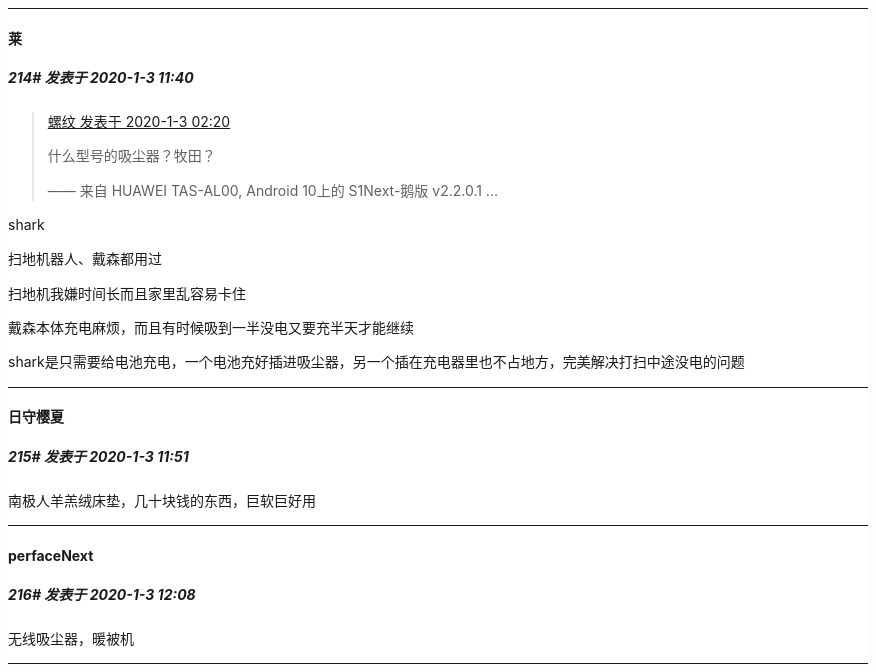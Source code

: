 





-----

####  莱  
##### 214#       发表于 2020-1-3 11:40



<blockquote><a href="httphttps://bbs.saraba1st.com/2b/forum.php?mod=redirect&amp;goto=findpost&amp;pid=46069793&amp;ptid=1906652" target="_blank">螺纹 发表于 2020-1-3 02:20</a>

什么型号的吸尘器？牧田？


—— 来自 HUAWEI TAS-AL00, Android 10上的 S1Next-鹅版 v2.2.0.1 ...</blockquote>
shark


扫地机器人、戴森都用过

扫地机我嫌时间长而且家里乱容易卡住

戴森本体充电麻烦，而且有时候吸到一半没电又要充半天才能继续

shark是只需要给电池充电，一个电池充好插进吸尘器，另一个插在充电器里也不占地方，完美解决打扫中途没电的问题







-----

####  日守樱夏  
##### 215#       发表于 2020-1-3 11:51




南极人羊羔绒床垫，几十块钱的东西，巨软巨好用







-----

####  perfaceNext  
##### 216#       发表于 2020-1-3 12:08




无线吸尘器，暖被机







-----
